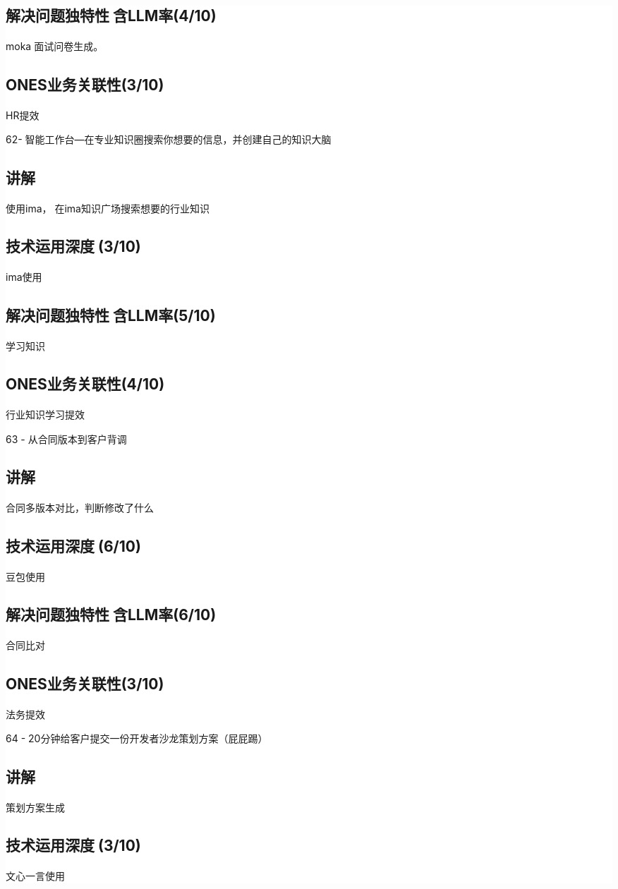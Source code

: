 ## 解决问题独特性 含LLM率(4/10)
moka 面试问卷生成。

## ONES业务关联性(3/10)
HR提效





62- 智能工作台—在专业知识圈搜索你想要的信息，并创建自己的知识大脑
## 讲解
使用ima，
在ima知识广场搜索想要的行业知识

## 技术运用深度 (3/10)
ima使用
## 解决问题独特性 含LLM率(5/10)
学习知识

## ONES业务关联性(4/10)
行业知识学习提效





63 - 从合同版本到客户背调
## 讲解
合同多版本对比，判断修改了什么

## 技术运用深度 (6/10)
豆包使用

## 解决问题独特性 含LLM率(6/10)
合同比对

## ONES业务关联性(3/10)
法务提效





64 - 20分钟给客户提交一份开发者沙龙策划方案（屁屁踢）
## 讲解
策划方案生成

## 技术运用深度 (3/10)
文心一言使用
